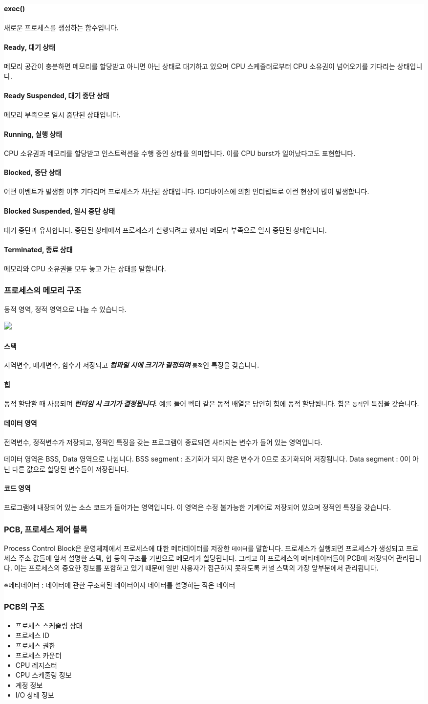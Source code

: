 #### exec()
새로운 프로세스를 생성하는 함수입니다.

#### Ready, 대기 상태
메모리 공간이 충분하면 메모리를 할당받고 아니면 아닌 상태로 대기하고 있으며 CPU 스케줄러로부터 CPU 소유권이 넘어오기를 기다리는 상태입니다.

#### Ready Suspended, 대기 중단 상태
메모리 부족으로 일시 중단된 상태입니다. 

#### Running, 실행 상태
CPU 소유권과 메모리를 할당받고 인스트럭션을 수행 중인 상태를 의미합니다. 
이를 CPU burst가 일어났다고도 표현합니다.

#### Blocked, 중단 상태
어떤 이벤트가 발생한 이후 기다리며 프로세스가 차단된 상태입니다. IO디바이스에 의한 인터럽트로 이런 현상이 많이 발생합니다. 

#### Blocked Suspended, 일시 중단 상태
대기 중단과 유사합니다. 중단된 상태에서 프로세스가 실행되려고 했지만 메모리 부족으로 일시 중단된 상태입니다. 

#### Terminated, 종료 상태 
메모리와 CPU 소유권을 모두 놓고 가는 상태를 말합니다. 

### 프로세스의 메모리 구조
동적 영역, 정적 영역으로 나눌 수 있습니다.

![](https://velog.velcdn.com/images/oyunseong/post/a3883821-4eee-4995-a227-574dd42776d6/image.png)

#### 스택
지역변수, 매개변수, 함수가 저장되고 ***컴파일 시에 크기가 결정되며*** `동적`인 특징을 갖습니다.

#### 힙
동적 할당할 때 사용되며 ***런타임 시 크기가 결정됩니다.*** 예를 들어 벡터 같은 동적 배열은 당연히 힙에 동적 할당됩니다. 힙은 `동적`인 특징을 갖습니다.

#### 데이터 영역
전역변수, 정적변수가 저장되고, 정적인 특징을 갖는 프로그램이 종료되면 사라지는 변수가 들어 있는 영역입니다. 

데이터 영역은 BSS, Data 영역으로 나뉩니다.
BSS segment : 초기화가 되지 않은 변수가 0으로 초기화되어 저장됩니다. 
Data segment : 0이 아닌 다른 값으로 할당된 변수들이 저장됩니다. 

#### 코드 영역
프로그램에 내장되어 있는 소스 코드가 들어가는 영역입니다. 이 영역은 수정 불가능한 기계어로 저장되어 있으며 정적인 특징을 갖습니다. 

### PCB, 프로세스 제어 블록
Process Control Block은 운영체제에서 프로세스에 대한 메타데이터를 저장한 `데이터`를 말합니다.
프로세스가 실행되면 프로세스가 생성되고 프로세스 주소 값들에 앞서 설명한 스택, 힙 등의 구조를 기반으로 메모리가 할당됩니다. 그리고 이 프로세스의 메타데이터들이 PCB에 저장되어 관리됩니다. 이는 프로세스의 중요한 정보를 포함하고 있기 때문에 일반 사용자가 접근하지 못하도록 커널 스택의 가장 앞부분에서 관리됩니다. 

※메타데이터 : 데이터에 관한 구조화된 데이터이자 데이터를 설명하는 작은 데이터

### PCB의 구조 
- 프로세스 스케줄링 상태 
- 프로세스 ID
- 프로세스 권한
- 프로세스 카운터
- CPU 레지스터
- CPU 스케줄링 정보
- 계정 정보
- I/O 상태 정보
